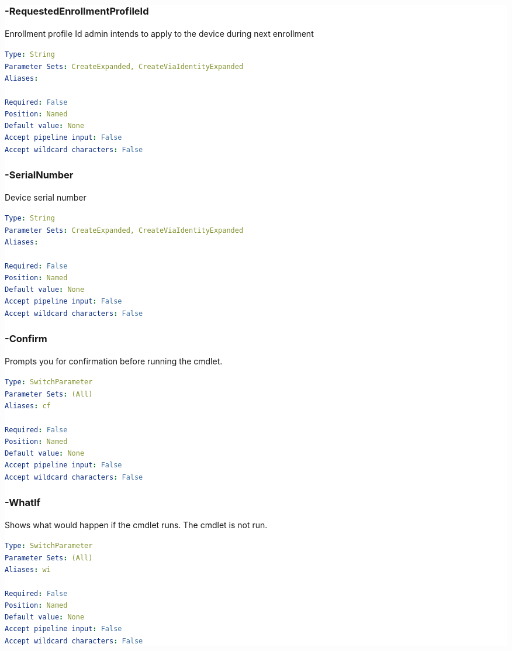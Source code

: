 ### -RequestedEnrollmentProfileId
Enrollment profile Id admin intends to apply to the device during next enrollment

```yaml
Type: String
Parameter Sets: CreateExpanded, CreateViaIdentityExpanded
Aliases:

Required: False
Position: Named
Default value: None
Accept pipeline input: False
Accept wildcard characters: False
```

### -SerialNumber
Device serial number

```yaml
Type: String
Parameter Sets: CreateExpanded, CreateViaIdentityExpanded
Aliases:

Required: False
Position: Named
Default value: None
Accept pipeline input: False
Accept wildcard characters: False
```

### -Confirm
Prompts you for confirmation before running the cmdlet.

```yaml
Type: SwitchParameter
Parameter Sets: (All)
Aliases: cf

Required: False
Position: Named
Default value: None
Accept pipeline input: False
Accept wildcard characters: False
```

### -WhatIf
Shows what would happen if the cmdlet runs.
The cmdlet is not run.

```yaml
Type: SwitchParameter
Parameter Sets: (All)
Aliases: wi

Required: False
Position: Named
Default value: None
Accept pipeline input: False
Accept wildcard characters: False
```
